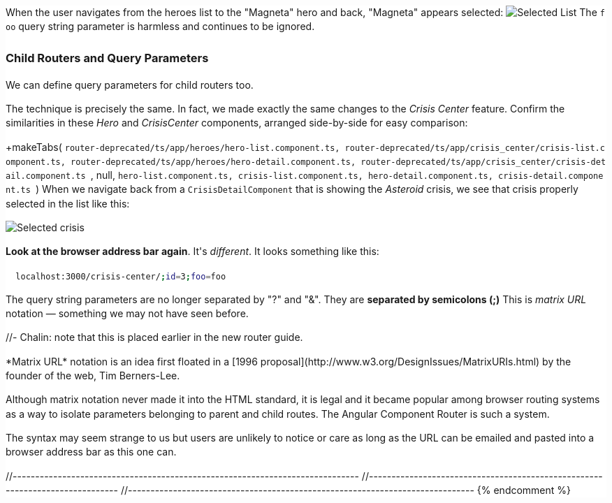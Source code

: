 <?xcode-excerpt "lib/src/heroes/hero_list_component.dart (template)" title?>

When the user navigates from the heroes list to the "Magneta" hero and back, "Magneta" appears selected:
<img class="image-display" src="{% asset_path 'ng/devguide/router/selected-hero.png' %}" alt="Selected List">
The `foo` query string parameter is harmless and continues to be ignored.

### Child Routers and Query Parameters

We can define query parameters for child routers too.

The technique is precisely the same.
In fact, we made exactly the same changes to the *Crisis Center* feature.
Confirm the similarities in these *Hero* and *CrisisCenter* components,
arranged side-by-side for easy comparison:

+makeTabs(
  `router-deprecated/ts/app/heroes/hero-list.component.ts,
  router-deprecated/ts/app/crisis_center/crisis-list.component.ts,
  router-deprecated/ts/app/heroes/hero-detail.component.ts,
  router-deprecated/ts/app/crisis_center/crisis-detail.component.ts
  `,
  null,
  `hero-list.component.ts,
  crisis-list.component.ts,
  hero-detail.component.ts,
  crisis-detail.component.ts
  `)
When we navigate back from a `CrisisDetailComponent` that is showing the *Asteroid* crisis,
we see that crisis properly selected in the list like this:

<img class="image-display" src="{% asset_path 'ng/devguide/router/selected-crisis.png' %}" alt="Selected crisis">

**Look at the browser address bar again**. It's *different*. It looks something like this:

<?code-excerpt?>
```bash
  localhost:3000/crisis-center/;id=3;foo=foo
```

The query string parameters are no longer separated by "?" and "&".
They are **separated by semicolons (;)**
This is *matrix URL* notation &mdash; something we may not have seen before.

//- Chalin: note that this is placed earlier in the new router guide.
<div class="l-sub-section" markdown="1">
  *Matrix URL* notation is an idea first floated
  in a [1996 proposal](http://www.w3.org/DesignIssues/MatrixURIs.html) by the founder of the web, Tim Berners-Lee.

  Although matrix notation never made it into the HTML standard, it is legal and
  it became popular among browser routing systems as a way to isolate parameters
  belonging to parent and child routes. The Angular Component Router is such a system.

  The syntax may seem strange to us but users are unlikely to notice or care
  as long as the URL can be emailed and pasted into a browser address bar
  as this one can.</div>
//-----------------------------------------------------------------------------
//-----------------------------------------------------------------------------
//-----------------------------------------------------------------------------
{% endcomment %}
